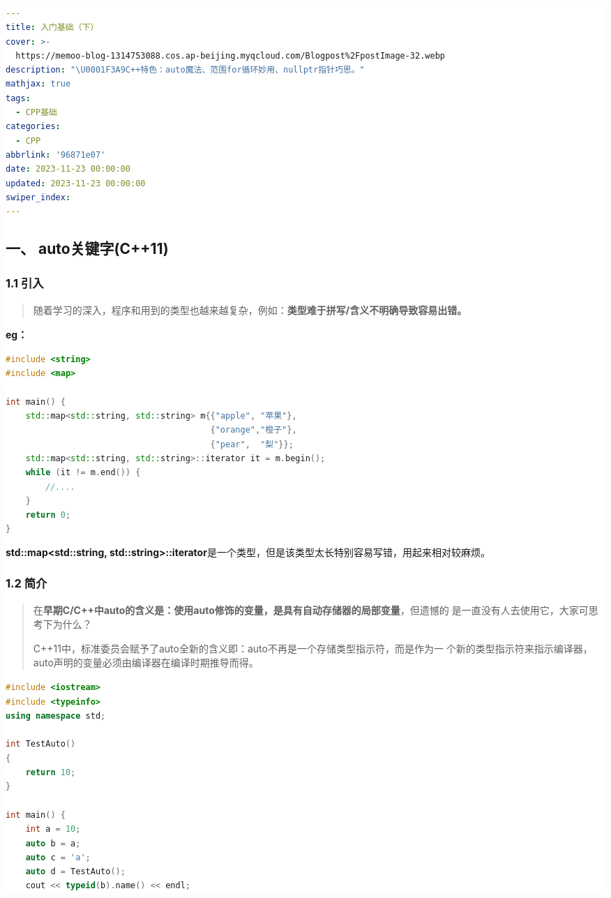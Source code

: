 ```yaml
---
title: 入门基础（下）
cover: >-
  https://memoo-blog-1314753088.cos.ap-beijing.myqcloud.com/Blogpost%2FpostImage-32.webp
description: "\U0001F3A9C++特色：auto魔法、范围for循环妙用、nullptr指针巧思。"
mathjax: true
tags:
  - CPP基础
categories:
  - CPP
abbrlink: '96871e07'
date: 2023-11-23 00:00:00
updated: 2023-11-23 00:00:00
swiper_index:
---
```

##  一、 auto关键字(C++11)

### 1.1 引入

> 随着学习的深入，程序和用到的类型也越来越复杂，例如：**类型难于拼写/含义不明确导致容易出错。**

**eg：**

```cpp
#include <string>
#include <map>

int main() {
    std::map<std::string, std::string> m{{"apple", "苹果"},
                                         {"orange","橙子"},
                                         {"pear",  "梨"}};
    std::map<std::string, std::string>::iterator it = m.begin();
    while (it != m.end()) {
        //....
    }
    return 0;
}
```

**std::map<std::string, std::string>::iterator**是一个类型，但是该类型太长特别容易写错，用起来相对较麻烦。

### 1.2 简介

> 在**早期C/C++**中auto的含义是：使用auto修饰的变量，是**具有自动存储器的局部变量**，但遗憾的 是一直没有人去使用它，大家可思考下为什么？
>
> C++11中，标准委员会赋予了auto全新的含义即：auto不再是一个存储类型指示符，而是作为一 个新的类型指示符来指示编译器，auto声明的变量必须由编译器在编译时期推导而得。

```cpp
#include <iostream>
#include <typeinfo>
using namespace std;

int TestAuto()
{
    return 10;
}

int main() {
    int a = 10;
    auto b = a;
    auto c = 'a';
    auto d = TestAuto();
    cout << typeid(b).name() << endl;
```